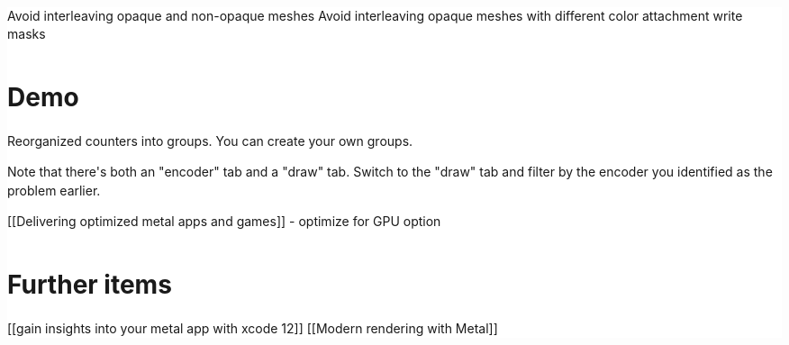 Avoid interleaving opaque and non-opaque meshes
Avoid interleaving opaque meshes with different color attachment write masks

# Demo
Reorganized counters into groups.
You can create your own groups.


Note that there's both an "encoder" tab and a "draw" tab.  Switch to the "draw" tab and filter by the encoder you identified as the problem earlier.

[[Delivering optimized metal apps and games]] - optimize for GPU option

# Further items
[[gain insights into your metal app with xcode 12]]
[[Modern rendering with Metal]]